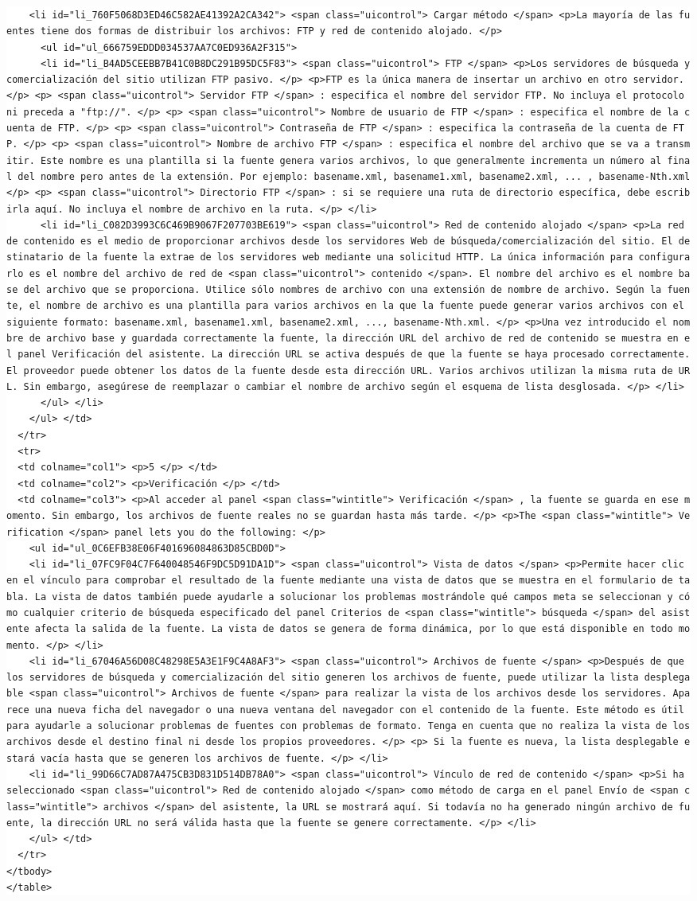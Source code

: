         <li id="li_760F5068D3ED46C582AE41392A2CA342"> <span class="uicontrol"> Cargar método </span> <p>La mayoría de las fuentes tiene dos formas de distribuir los archivos: FTP y red de contenido alojado. </p> 
          <ul id="ul_666759EDDD034537AA7C0ED936A2F315"> 
          <li id="li_B4AD5CEEBB7B41C0B8DC291B95DC5F83"> <span class="uicontrol"> FTP </span> <p>Los servidores de búsqueda y comercialización del sitio utilizan FTP pasivo. </p> <p>FTP es la única manera de insertar un archivo en otro servidor. </p> <p> <span class="uicontrol"> Servidor FTP </span> : especifica el nombre del servidor FTP. No incluya el protocolo ni preceda a "ftp://". </p> <p> <span class="uicontrol"> Nombre de usuario de FTP </span> : especifica el nombre de la cuenta de FTP. </p> <p> <span class="uicontrol"> Contraseña de FTP </span> : especifica la contraseña de la cuenta de FTP. </p> <p> <span class="uicontrol"> Nombre de archivo FTP </span> : especifica el nombre del archivo que se va a transmitir. Este nombre es una plantilla si la fuente genera varios archivos, lo que generalmente incrementa un número al final del nombre pero antes de la extensión. Por ejemplo: basename.xml, basename1.xml, basename2.xml, ... , basename-Nth.xml </p> <p> <span class="uicontrol"> Directorio FTP </span> : si se requiere una ruta de directorio específica, debe escribirla aquí. No incluya el nombre de archivo en la ruta. </p> </li> 
          <li id="li_C082D3993C6C469B9067F207703BE619"> <span class="uicontrol"> Red de contenido alojado </span> <p>La red de contenido es el medio de proporcionar archivos desde los servidores Web de búsqueda/comercialización del sitio. El destinatario de la fuente la extrae de los servidores web mediante una solicitud HTTP. La única información para configurarlo es el nombre del archivo de red de <span class="uicontrol"> contenido </span>. El nombre del archivo es el nombre base del archivo que se proporciona. Utilice sólo nombres de archivo con una extensión de nombre de archivo. Según la fuente, el nombre de archivo es una plantilla para varios archivos en la que la fuente puede generar varios archivos con el siguiente formato: basename.xml, basename1.xml, basename2.xml, ..., basename-Nth.xml. </p> <p>Una vez introducido el nombre de archivo base y guardada correctamente la fuente, la dirección URL del archivo de red de contenido se muestra en el panel Verificación del asistente. La dirección URL se activa después de que la fuente se haya procesado correctamente. El proveedor puede obtener los datos de la fuente desde esta dirección URL. Varios archivos utilizan la misma ruta de URL. Sin embargo, asegúrese de reemplazar o cambiar el nombre de archivo según el esquema de lista desglosada. </p> </li> 
          </ul> </li> 
        </ul> </td> 
      </tr> 
      <tr> 
      <td colname="col1"> <p>5 </p> </td> 
      <td colname="col2"> <p>Verificación </p> </td> 
      <td colname="col3"> <p>Al acceder al panel <span class="wintitle"> Verificación </span> , la fuente se guarda en ese momento. Sin embargo, los archivos de fuente reales no se guardan hasta más tarde. </p> <p>The <span class="wintitle"> Verification </span> panel lets you do the following: </p> 
        <ul id="ul_0C6EFB38E06F401696084863D85CBD0D"> 
        <li id="li_07FC9F04C7F640048546F9DC5D91DA1D"> <span class="uicontrol"> Vista de datos </span> <p>Permite hacer clic en el vínculo para comprobar el resultado de la fuente mediante una vista de datos que se muestra en el formulario de tabla. La vista de datos también puede ayudarle a solucionar los problemas mostrándole qué campos meta se seleccionan y cómo cualquier criterio de búsqueda especificado del panel Criterios de <span class="wintitle"> búsqueda </span> del asistente afecta la salida de la fuente. La vista de datos se genera de forma dinámica, por lo que está disponible en todo momento. </p> </li> 
        <li id="li_67046A56D08C48298E5A3E1F9C4A8AF3"> <span class="uicontrol"> Archivos de fuente </span> <p>Después de que los servidores de búsqueda y comercialización del sitio generen los archivos de fuente, puede utilizar la lista desplegable <span class="uicontrol"> Archivos de fuente </span> para realizar la vista de los archivos desde los servidores. Aparece una nueva ficha del navegador o una nueva ventana del navegador con el contenido de la fuente. Este método es útil para ayudarle a solucionar problemas de fuentes con problemas de formato. Tenga en cuenta que no realiza la vista de los archivos desde el destino final ni desde los propios proveedores. </p> <p> Si la fuente es nueva, la lista desplegable estará vacía hasta que se generen los archivos de fuente. </p> </li> 
        <li id="li_99D66C7AD87A475CB3D831D514DB78A0"> <span class="uicontrol"> Vínculo de red de contenido </span> <p>Si ha seleccionado <span class="uicontrol"> Red de contenido alojado </span> como método de carga en el panel Envío de <span class="wintitle"> archivos </span> del asistente, la URL se mostrará aquí. Si todavía no ha generado ningún archivo de fuente, la dirección URL no será válida hasta que la fuente se genere correctamente. </p> </li> 
        </ul> </td> 
      </tr> 
    </tbody> 
    </table>